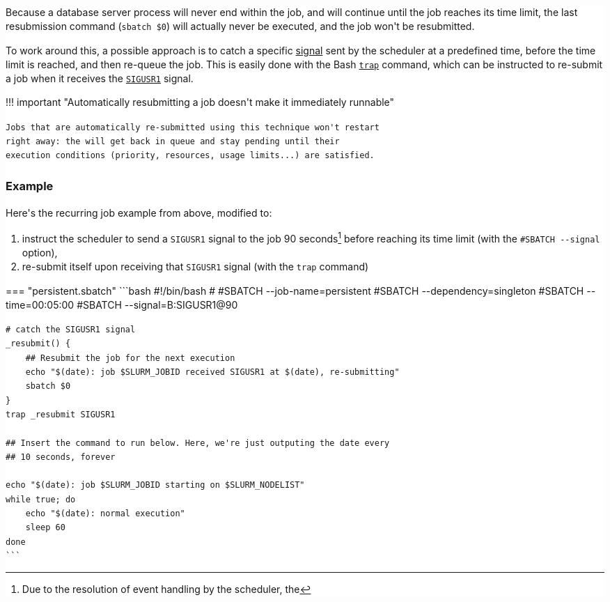 Because a database server process will never end within the job, and will
continue until the job reaches its time limit, the last resubmission command
(`sbatch $0`) will actually never be executed, and the job won't be
resubmitted.

To work around this, a possible approach is to catch a specific
[signal][url_signals] sent by the scheduler at a predefined time, before the
time limit is reached, and then re-queue the job. This is easily done with the
Bash [`trap`][url_trap] command, which can be instructed to re-submit a job
when it receives the [`SIGUSR1`][url_signals] signal.

!!! important "Automatically resubmitting a job doesn't make it immediately runnable"

    Jobs that are automatically re-submitted using this technique won't restart
    right away: the will get back in queue and stay pending until their
    execution conditions (priority, resources, usage limits...) are satisfied.



### Example

Here's the recurring job example from above, modified to:

1. instruct the scheduler to send a `SIGUSR1` signal to the job 90
   seconds[^signal_delay] before reaching its time limit (with the `#SBATCH
   --signal` option),
2. re-submit itself upon receiving that `SIGUSR1` signal (with the `trap`
   command)

=== "persistent.sbatch"
    ```bash
    #!/bin/bash
    #
    #SBATCH --job-name=persistent
    #SBATCH --dependency=singleton
    #SBATCH --time=00:05:00
    #SBATCH --signal=B:SIGUSR1@90

    # catch the SIGUSR1 signal
    _resubmit() {
        ## Resubmit the job for the next execution
        echo "$(date): job $SLURM_JOBID received SIGUSR1 at $(date), re-submitting"
        sbatch $0
    }
    trap _resubmit SIGUSR1

    ## Insert the command to run below. Here, we're just outputing the date every
    ## 10 seconds, forever

    echo "$(date): job $SLURM_JOBID starting on $SLURM_NODELIST"
    while true; do
        echo "$(date): normal execution"
        sleep 60
    done
    ```


[comment]: #_
[comment]: #  (TODO: batch jobs, resource requirements, partitions, qos, limits, mail...)
[comment]: #  (link URLs -----------------------------------------------------)
[url_sbatch]:   https://slurm.schedmd.com/sbatch.html
[url_trap]:     http://tldp.org/LDP/Bash-Beginners-Guide/html/sect_12_02.html
[url_signals]:  https://en.wikipedia.org/wiki/Signal_(IPC)
[url_job_deps]: https://slurm.schedmd.com/sbatch.html#OPT_dependency
[url_mariadb]:  /docs/software/using/mariadb
[url_pgsql]:    /docs/software/using/postgresql
[url_sh_part]:  //news.sherlock.stanford.edu/posts/a-better-view-at-sherlock-s-resources
[comment]: #  (footnotes -----------------------------------------------------)
[^dev_limits]: The dedicated partition that `sdev` uses by default only allows
[^ssh_job_limits]: Please note that your SSH session will be attached to your
[^signal_delay]: Due to the resolution of event handling by the scheduler, the